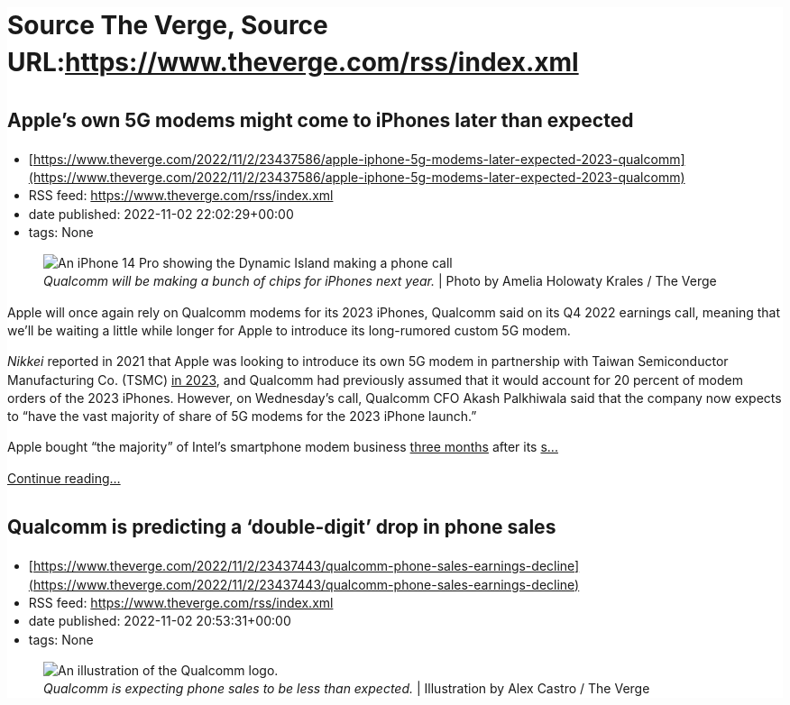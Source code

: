 # Source The Verge, Source URL:https://www.theverge.com/rss/index.xml

## Apple’s own 5G modems might come to iPhones later than expected
 - [https://www.theverge.com/2022/11/2/23437586/apple-iphone-5g-modems-later-expected-2023-qualcomm](https://www.theverge.com/2022/11/2/23437586/apple-iphone-5g-modems-later-expected-2023-qualcomm)
 - RSS feed: https://www.theverge.com/rss/index.xml
 - date published: 2022-11-02 22:02:29+00:00
 - tags: None

<figure>
      <img alt="An iPhone 14 Pro showing the Dynamic Island making a phone call" src="https://cdn.vox-cdn.com/thumbor/-6IjGtWe4-GXduz1YCFMf9aV5aQ=/0x0:2040x1360/1310x873/cdn.vox-cdn.com/uploads/chorus_image/image/71577085/226270_iPHONE_14_PHO_akrales_0152.0.jpg" />
        <figcaption><em>Qualcomm will be making a bunch of chips for iPhones next year. </em> | Photo by Amelia Holowaty Krales / The Verge</figcaption>
    </figure>

  <p id="5YKmLH">Apple will once again rely on Qualcomm modems for its 2023 iPhones, Qualcomm said on its Q4 2022 earnings call, meaning that we’ll be waiting a little while longer for Apple to introduce its long-rumored custom 5G modem.</p>
<p id="y59Qc4"><em>Nikkei</em> reported in 2021 that Apple was looking to introduce its own 5G modem in partnership with Taiwan Semiconductor Manufacturing Co. (TSMC) <a href="https://asia.nikkei.com/Business/Tech/Semiconductors/Apple-taps-TSMC-to-build-custom-iPhone-5G-modem-in-2023">in 2023</a>, and Qualcomm had previously assumed that it would account for 20 percent of modem orders of the 2023 iPhones. However, on Wednesday’s call, Qualcomm CFO Akash Palkhiwala said that the company now expects to “have the vast majority of share of 5G modems for the 2023 iPhone launch.”</p>
<p id="eRUcJt">Apple bought “the majority” of Intel’s smartphone modem business <a href="https://www.theverge.com/2019/7/25/8909671/apple-intel-5g-smartphone-modems-acquisition">three months</a> after its <a href="https://www.theverge.com/2019/4/16/18410985/apple-qualcomm-settle-royalty-dispute-patent-licensing-terms-high-fees">s...</a></p>
  <p>
    <a href="https://www.theverge.com/2022/11/2/23437586/apple-iphone-5g-modems-later-expected-2023-qualcomm">Continue reading&hellip;</a>
  </p>

## Qualcomm is predicting a ‘double-digit’ drop in phone sales
 - [https://www.theverge.com/2022/11/2/23437443/qualcomm-phone-sales-earnings-decline](https://www.theverge.com/2022/11/2/23437443/qualcomm-phone-sales-earnings-decline)
 - RSS feed: https://www.theverge.com/rss/index.xml
 - date published: 2022-11-02 20:53:31+00:00
 - tags: None

<figure>
      <img alt="An illustration of the Qualcomm logo." src="https://cdn.vox-cdn.com/thumbor/jjvmbMypjzTa7qqGfensexuYeog=/0x0:2040x1360/1310x873/cdn.vox-cdn.com/uploads/chorus_image/image/71576748/acastro_STK082_qualcomm_01.0.jpg" />
        <figcaption><em>Qualcomm is expecting phone sales to be less than expected.</em> | Illustration by Alex Castro / The Verge</figcaption>
    </figure>
